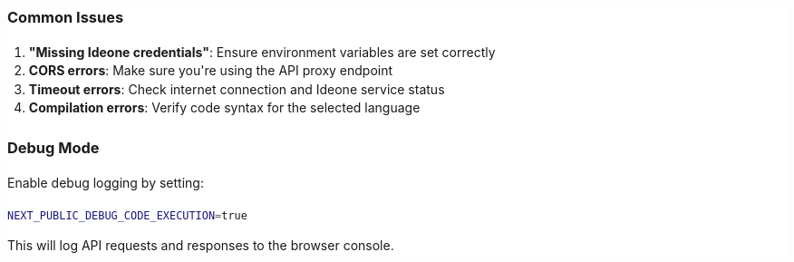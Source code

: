 ### Common Issues

1. **"Missing Ideone credentials"**: Ensure environment variables are set correctly
2. **CORS errors**: Make sure you're using the API proxy endpoint
3. **Timeout errors**: Check internet connection and Ideone service status
4. **Compilation errors**: Verify code syntax for the selected language

### Debug Mode

Enable debug logging by setting:
```bash
NEXT_PUBLIC_DEBUG_CODE_EXECUTION=true
```

This will log API requests and responses to the browser console.

